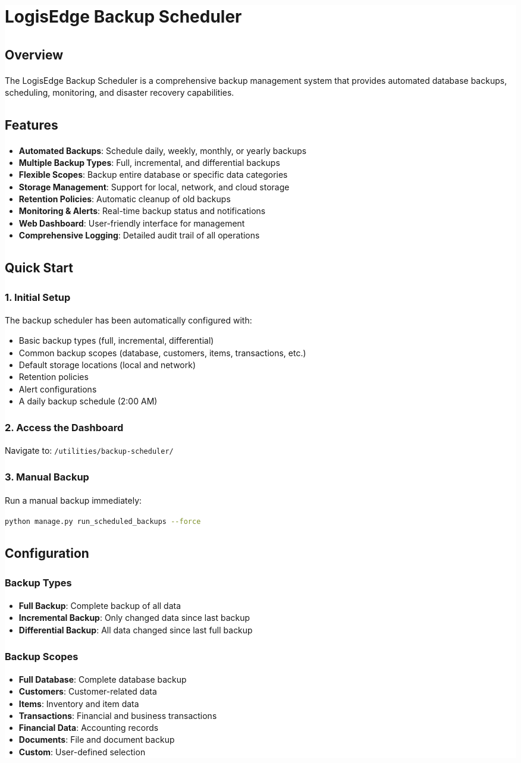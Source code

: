 # LogisEdge Backup Scheduler

## Overview
The LogisEdge Backup Scheduler is a comprehensive backup management system that provides automated database backups, scheduling, monitoring, and disaster recovery capabilities.

## Features
- **Automated Backups**: Schedule daily, weekly, monthly, or yearly backups
- **Multiple Backup Types**: Full, incremental, and differential backups
- **Flexible Scopes**: Backup entire database or specific data categories
- **Storage Management**: Support for local, network, and cloud storage
- **Retention Policies**: Automatic cleanup of old backups
- **Monitoring & Alerts**: Real-time backup status and notifications
- **Web Dashboard**: User-friendly interface for management
- **Comprehensive Logging**: Detailed audit trail of all operations

## Quick Start

### 1. Initial Setup
The backup scheduler has been automatically configured with:
- Basic backup types (full, incremental, differential)
- Common backup scopes (database, customers, items, transactions, etc.)
- Default storage locations (local and network)
- Retention policies
- Alert configurations
- A daily backup schedule (2:00 AM)

### 2. Access the Dashboard
Navigate to: `/utilities/backup-scheduler/`

### 3. Manual Backup
Run a manual backup immediately:
```bash
python manage.py run_scheduled_backups --force
```

## Configuration

### Backup Types
- **Full Backup**: Complete backup of all data
- **Incremental Backup**: Only changed data since last backup
- **Differential Backup**: All data changed since last full backup

### Backup Scopes
- **Full Database**: Complete database backup
- **Customers**: Customer-related data
- **Items**: Inventory and item data
- **Transactions**: Financial and business transactions
- **Financial Data**: Accounting records
- **Documents**: File and document backup
- **Custom**: User-defined selection
